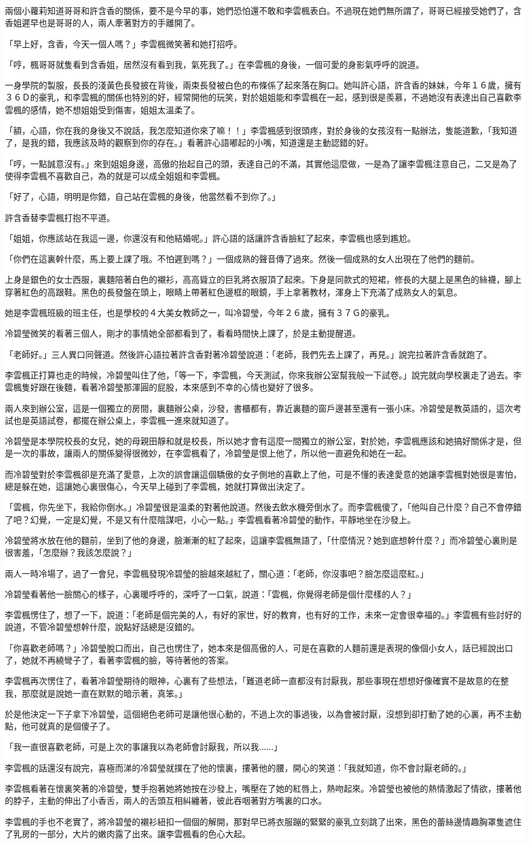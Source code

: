 兩個小蘿莉知道哥哥和許含香的關係，要不是今早的事，她們恐怕還不敢和李雲楓表白。不過現在她們無所謂了，哥哥已經接受她們了，含香姐遲早也是哥哥的人，兩人牽著對方的手離開了。

「早上好，含香，今天一個人嗎？」李雲楓微笑著和她打招呼。

「哼，楓哥哥就隻看到含香姐，居然沒有看到我，氣死我了。」在李雲楓的身後，一個可愛的身影氣呼呼的說道。

一身學院的製服，長長的淺黃色長發披在背後，兩束長發被白色的布條係了起來落在胸口。她叫許心語，許含香的妹妹，今年１６歲，擁有３６Ｄ的豪乳，和李雲楓的關係也特別的好，經常開他的玩笑，對於姐姐能和李雲楓在一起，感到很是羨慕，不過她沒有表達出自己喜歡李雲楓的感情，她不想姐姐受到傷害，姐姐太溫柔了。

「額，心語，你在我的身後又不說話，我怎麼知道你來了嘛！！」李雲楓感到很頭疼，對於身後的女孩沒有一點辦法，隻能道歉，「我知道了，是我的錯，我應該及時的觀察到你的存在。」看著許心語嘟起的小嘴，知道還是主動認錯的好。

「哼，一點誠意沒有。」來到姐姐身邊，高傲的抬起自己的頭，表達自己的不滿，其實他這麼做，一是為了讓李雲楓注意自己，二又是為了使得李雲楓不喜歡自己，為的就是可以成全姐姐和李雲楓。

「好了，心語，明明是你錯，自己站在雲楓的身後，他當然看不到你了。」

許含香替李雲楓打抱不平道。

「姐姐，你應該站在我這一邊，你還沒有和他結婚呢。」許心語的話讓許含香臉紅了起來，李雲楓也感到尷尬。

「你們在這裏幹什麼，馬上要上課了哦。不怕遲到嗎？」一個成熟的聲音傳了過來。然後一個成熟的女人出現在了他們的麵前。

上身是銀色的女士西服，裏麵陪著白色的襯衫，高高聳立的巨乳將衣服頂了起來。下身是同款式的短裙，修長的大腿上是黑色的絲襪，腳上穿著紅色的高跟鞋。黑色的長發盤在頭上，眼睛上帶著紅色邊框的眼鏡，手上拿著教材，渾身上下充滿了成熟女人的氣息。

她是李雲楓班級的班主任，也是學校的４大美女教師之一，叫冷碧瑩，今年２６歲，擁有３７Ｇ的豪乳。

冷碧瑩微笑的看著三個人，剛才的事情她全部都看到了，看看時間快上課了，於是主動提醒道。

「老師好。」三人異口同聲道。然後許心語拉著許含香對著冷碧瑩說道：「老師，我們先去上課了，再見。」說完拉著許含香就跑了。

李雲楓正打算也走的時候，冷碧瑩叫住了他，「等一下，李雲楓，今天測試，你來我辦公室幫我般一下試卷。」說完就向學校裏走了過去。李雲楓隻好跟在後麵，看著冷碧瑩那渾圓的屁股，本來感到不幸的心情也變好了很多。

兩人來到辦公室，這是一個獨立的房間，裏麵辦公桌，沙發，書櫃都有，靠近裏麵的窗戶邊甚至還有一張小床。冷碧瑩是教英語的，這次考試也是英語試卷，都擺在辦公桌上，李雲楓一進來就知道了。

冷碧瑩是本學院校長的女兒，她的母親田靜和就是校長，所以她才會有這麼一間獨立的辦公室，對於她，李雲楓應該和她搞好關係才是，但是一次的事故，讓兩人的關係變得很微妙，在李雲楓看了，冷碧瑩是恨上他了，所以他一直避免和她在一起。

而冷碧瑩對於李雲楓卻是充滿了愛意，上次的誤會讓這個驕傲的女子側地的喜歡上了他，可是不懂的表達愛意的她讓李雲楓對她很是害怕，總是躲在她，這讓她心裏很傷心，今天早上碰到了李雲楓，她就打算做出決定了。

「雲楓，你先坐下，我給你倒水。」冷碧瑩很是溫柔的對著他說道。然後去飲水機旁倒水了。而李雲楓傻了，「他叫自己什麼？自己不會停錯了吧？幻覺，一定是幻覺，不是又有什麼陰謀吧，小心一點。」李雲楓看著冷碧瑩的動作，平靜地坐在沙發上。

冷碧瑩將水放在他的麵前，坐到了他的身邊，臉漸漸的紅了起來，這讓李雲楓無語了，「什麼情況？她到底想幹什麼？」而冷碧瑩心裏則是很害羞，「怎麼辦？我該怎麼說？」

兩人一時冷場了，過了一會兒，李雲楓發現冷碧瑩的臉越來越紅了，關心道：「老師，你沒事吧？臉怎麼這麼紅。」

冷碧瑩看著他一臉關心的樣子，心裏暖呼呼的，深呼了一口氣，說道：「雲楓，你覺得老師是個什麼樣的人？」

李雲楓愣住了，想了一下，說道：「老師是個完美的人，有好的家世，好的教育，也有好的工作，未來一定會很幸福的。」李雲楓有些討好的說道，不管冷碧瑩想幹什麼，說點好話總是沒錯的。

「你喜歡老師嗎？」冷碧瑩脫口而出，自己也愣住了，她本來是個高傲的人，可是在喜歡的人麵前還是表現的像個小女人，話已經說出口了，她就不再繞彎子了，看著李雲楓的臉，等待著他的答案。

李雲楓再次愣住了，看著冷碧瑩期待的眼神，心裏有了些想法，「難道老師一直都沒有討厭我，那些事現在想想好像確實不是故意的在整我，那麼就是說她一直在默默的暗示著，真笨。」

於是他決定一下子拿下冷碧瑩，這個絕色老師可是讓他很心動的，不過上次的事過後，以為會被討厭，沒想到卻打動了她的心裏，再不主動點，他可就真的是個傻子了。

「我一直很喜歡老師，可是上次的事讓我以為老師會討厭我，所以我……」

李雲楓的話還沒有說完，喜極而涕的冷碧瑩就撲在了他的懷裏，摟著他的腰，開心的笑道：「我就知道，你不會討厭老師的。」

李雲楓看著在懷裏笑著的冷碧瑩，雙手抱著她將她按在沙發上，嘴壓在了她的紅唇上，熱吻起來。冷碧瑩也被他的熱情激起了情欲，摟著他的脖子，主動的伸出了小香舌，兩人的舌頭互相糾纏著，彼此吞咽著對方嘴裏的口水。

李雲楓的手也不老實了，將冷碧瑩的襯衫紐扣一個個的解開，那對早已將衣服蹦的緊緊的豪乳立刻跳了出來，黑色的蕾絲邊情趣胸罩隻遮住了乳房的一部分，大片的嫩肉露了出來。讓李雲楓看的色心大起。
